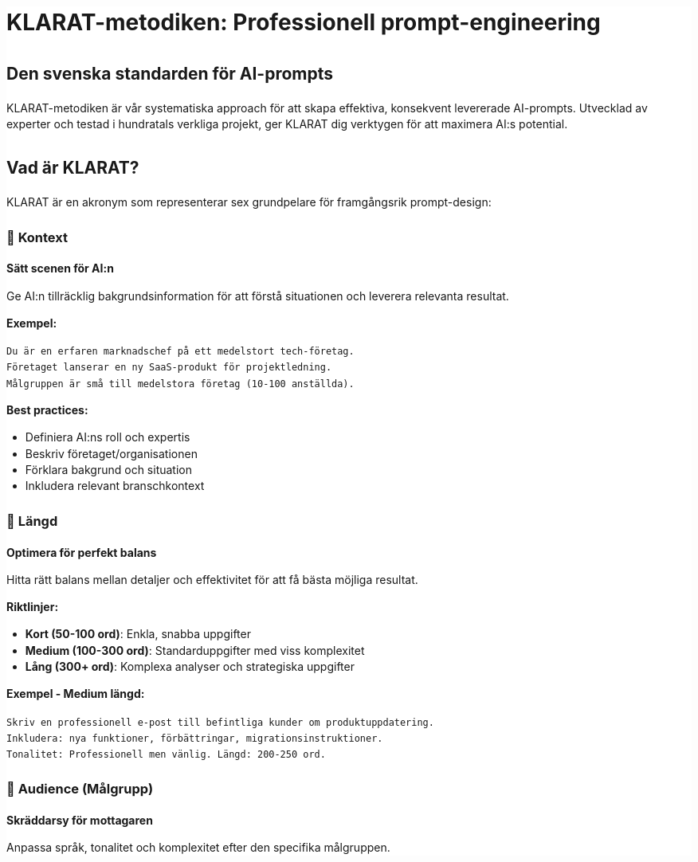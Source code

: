 # KLARAT-metodiken: Professionell prompt-engineering

## Den svenska standarden för AI-prompts

KLARAT-metodiken är vår systematiska approach för att skapa effektiva, konsekvent levererade AI-prompts. Utvecklad av experter och testad i hundratals verkliga projekt, ger KLARAT dig verktygen för att maximera AI:s potential.

## Vad är KLARAT?

KLARAT är en akronym som representerar sex grundpelare för framgångsrik prompt-design:

### 🎯 **K**ontext
**Sätt scenen för AI:n**

Ge AI:n tillräcklig bakgrundsinformation för att förstå situationen och leverera relevanta resultat.

**Exempel:**
```
Du är en erfaren marknadschef på ett medelstort tech-företag.
Företaget lanserar en ny SaaS-produkt för projektledning.
Målgruppen är små till medelstora företag (10-100 anställda).
```

**Best practices:**
- Definiera AI:ns roll och expertis
- Beskriv företaget/organisationen
- Förklara bakgrund och situation
- Inkludera relevant branschkontext

### 📏 **L**ängd
**Optimera för perfekt balans**

Hitta rätt balans mellan detaljer och effektivitet för att få bästa möjliga resultat.

**Riktlinjer:**
- **Kort (50-100 ord)**: Enkla, snabba uppgifter
- **Medium (100-300 ord)**: Standarduppgifter med viss komplexitet
- **Lång (300+ ord)**: Komplexa analyser och strategiska uppgifter

**Exempel - Medium längd:**
```
Skriv en professionell e-post till befintliga kunder om produktuppdatering.
Inkludera: nya funktioner, förbättringar, migrationsinstruktioner.
Tonalitet: Professionell men vänlig. Längd: 200-250 ord.
```

### 👥 **A**udience (Målgrupp)
**Skräddarsy för mottagaren**

Anpassa språk, tonalitet och komplexitet efter den specifika målgruppen.
